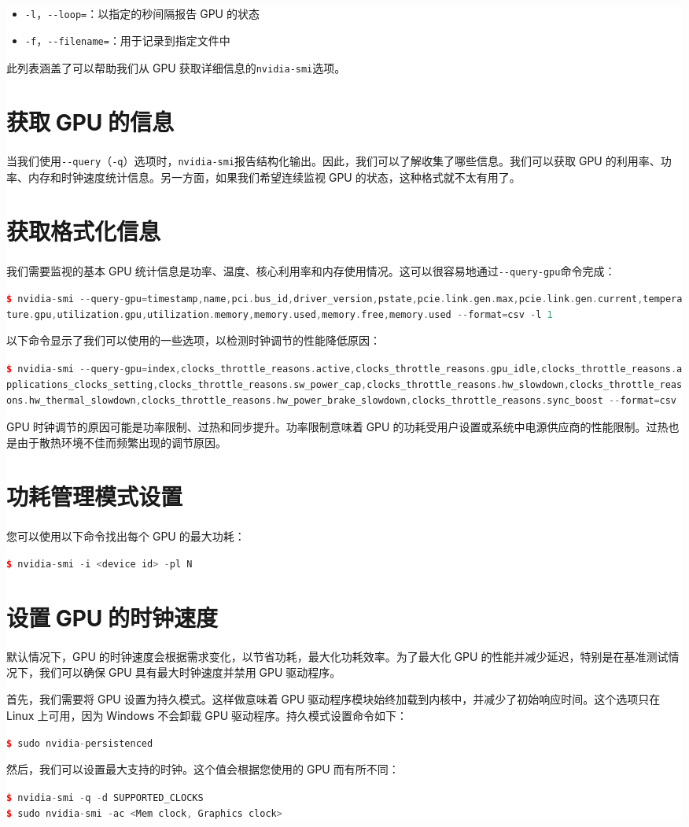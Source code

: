 +   `-l`，`--loop=`：以指定的秒间隔报告 GPU 的状态

+   `-f`，`--filename=`：用于记录到指定文件中

此列表涵盖了可以帮助我们从 GPU 获取详细信息的`nvidia-smi`选项。

# 获取 GPU 的信息

当我们使用`--query`（`-q`）选项时，`nvidia-smi`报告结构化输出。因此，我们可以了解收集了哪些信息。我们可以获取 GPU 的利用率、功率、内存和时钟速度统计信息。另一方面，如果我们希望连续监视 GPU 的状态，这种格式就不太有用了。

# 获取格式化信息

我们需要监视的基本 GPU 统计信息是功率、温度、核心利用率和内存使用情况。这可以很容易地通过`--query-gpu`命令完成：

```cpp
$ nvidia-smi --query-gpu=timestamp,name,pci.bus_id,driver_version,pstate,pcie.link.gen.max,pcie.link.gen.current,temperature.gpu,utilization.gpu,utilization.memory,memory.used,memory.free,memory.used --format=csv -l 1
```

以下命令显示了我们可以使用的一些选项，以检测时钟调节的性能降低原因：

```cpp
$ nvidia-smi --query-gpu=index,clocks_throttle_reasons.active,clocks_throttle_reasons.gpu_idle,clocks_throttle_reasons.applications_clocks_setting,clocks_throttle_reasons.sw_power_cap,clocks_throttle_reasons.hw_slowdown,clocks_throttle_reasons.hw_thermal_slowdown,clocks_throttle_reasons.hw_power_brake_slowdown,clocks_throttle_reasons.sync_boost --format=csv
```

GPU 时钟调节的原因可能是功率限制、过热和同步提升。功率限制意味着 GPU 的功耗受用户设置或系统中电源供应商的性能限制。过热也是由于散热环境不佳而频繁出现的调节原因。

# 功耗管理模式设置

您可以使用以下命令找出每个 GPU 的最大功耗：

```cpp
$ nvidia-smi -i <device id> -pl N
```

# 设置 GPU 的时钟速度

默认情况下，GPU 的时钟速度会根据需求变化，以节省功耗，最大化功耗效率。为了最大化 GPU 的性能并减少延迟，特别是在基准测试情况下，我们可以确保 GPU 具有最大时钟速度并禁用 GPU 驱动程序。

首先，我们需要将 GPU 设置为持久模式。这样做意味着 GPU 驱动程序模块始终加载到内核中，并减少了初始响应时间。这个选项只在 Linux 上可用，因为 Windows 不会卸载 GPU 驱动程序。持久模式设置命令如下：

```cpp
$ sudo nvidia-persistenced
```

然后，我们可以设置最大支持的时钟。这个值会根据您使用的 GPU 而有所不同：

```cpp
$ nvidia-smi -q -d SUPPORTED_CLOCKS
$ sudo nvidia-smi -ac <Mem clock, Graphics clock>
```
